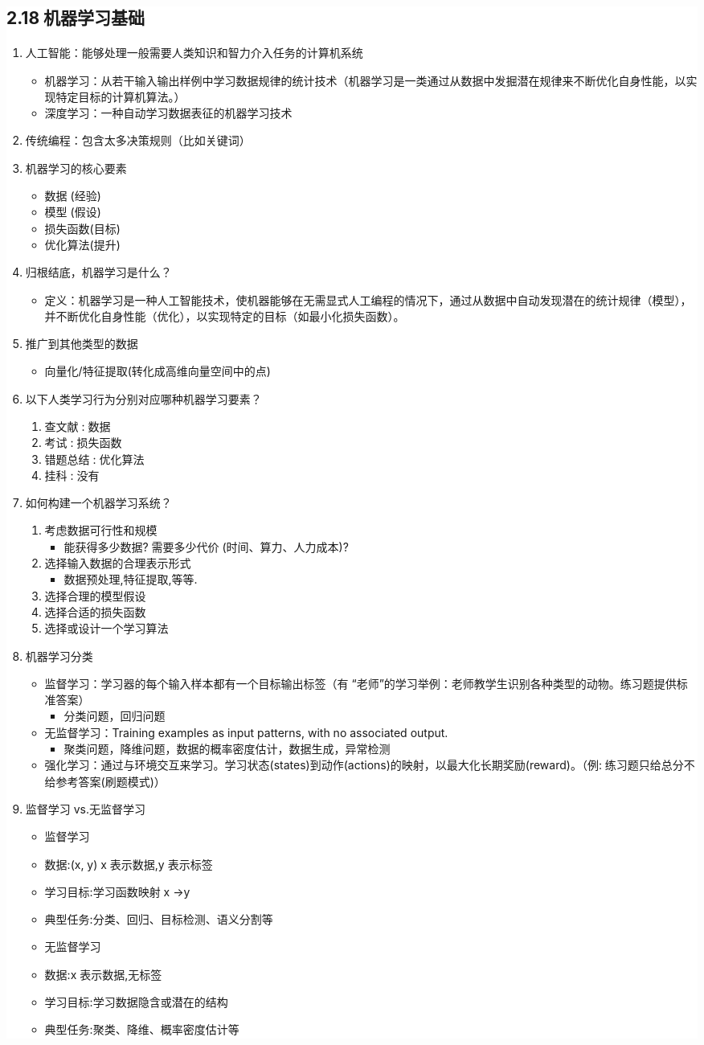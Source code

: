## 2.18 机器学习基础

1.  人工智能：能够处理⼀般需要⼈类知识和智⼒介⼊任务的计算机系统

    - 机器学习：从若⼲输⼊输出样例中学习数据规律的统计技术（机器学习是一类通过从数据中发掘潜在规律来不断优化自身性能，以实现特定目标的计算机算法。）
    - 深度学习：⼀种⾃动学习数据表征的机器学习技术

2.  传统编程：包含太多决策规则（比如关键词）

3.  机器学习的核心要素

    - 数据 (经验)
    - 模型 (假设)
    - 损失函数(目标)
    - 优化算法(提升)

4.  归根结底，机器学习是什么？

    - 定义：机器学习是一种人工智能技术，使机器能够在无需显式人工编程的情况下，通过从数据中自动发现潜在的统计规律（模型），并不断优化自身性能（优化），以实现特定的目标（如最小化损失函数）。

5.  推广到其他类型的数据

    - 向量化/特征提取(转化成高维向量空间中的点)

6.  以下人类学习行为分别对应哪种机器学习要素？

    1. 查文献 : 数据
    2. 考试 : 损失函数
    3. 错题总结 : 优化算法
    4. 挂科 : 没有

7.  如何构建一个机器学习系统？

    1. 考虑数据可⾏性和规模
       - 能获得多少数据? 需要多少代价 (时间、算⼒、⼈⼒成本)?
    2. 选择输⼊数据的合理表示形式
       - 数据预处理,特征提取,等等.
    3. 选择合理的模型假设
    4. 选择合适的损失函数
    5. 选择或设计⼀个学习算法

8.  机器学习分类

    - 监督学习：学习器的每个输入样本都有一个目标输出标签（有 “⽼师”的学习举例：老师教学生识别各种类型的动物。练习题提供标准答案）
      - 分类问题，回归问题
    - ⽆监督学习：Training examples as input patterns, with no associated output.
      - 聚类问题，降维问题，数据的概率密度估计，数据⽣成，异常检测
    - 强化学习：通过与环境交互来学习。学习状态(states)到动作(actions)的映射，以最大化长期奖励(reward)。（例: 练习题只给总分不给参考答案(刷题模式)）

9.  监督学习 vs.无监督学习

    - 监督学习
    - 数据:(x, y) x 表示数据,y 表示标签
    - 学习⽬标:学习函数映射 x →y
    - 典型任务:分类、回归、⽬标检测、语义分割等

    - 无监督学习
    - 数据:x 表示数据,⽆标签
    - 学习⽬标:学习数据隐含或潜在的结构
    - 典型任务:聚类、降维、概率密度估计等
